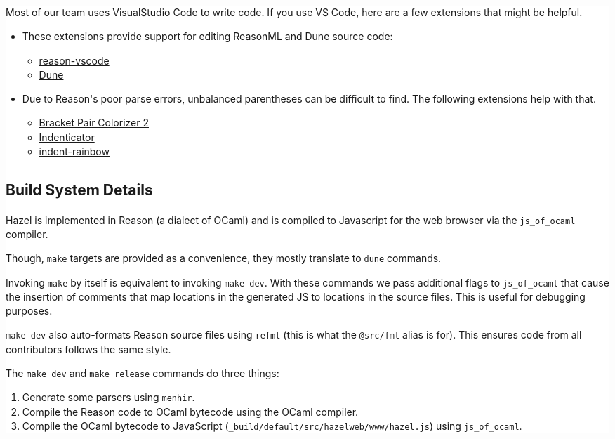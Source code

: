 Most of our team uses VisualStudio Code to write code.  If you use VS Code, here
are a few extensions that might be helpful.

- These extensions provide support for editing ReasonML and Dune source code:

  - [reason-vscode](https://marketplace.visualstudio.com/items?itemName=jaredly.reason-vscode)
  - [Dune](https://marketplace.visualstudio.com/items?itemName=maelvalais.dune)

- Due to Reason's poor parse errors, unbalanced parentheses can be difficult
  to find.  The following extensions help with that.

  - [Bracket Pair Colorizer 2](https://marketplace.visualstudio.com/items?itemName=coenraads.bracket-pair-colorizer-2)
  - [Indenticator](https://marketplace.visualstudio.com/items?itemName=sirtori.indenticator)
  - [indent-rainbow](https://marketplace.visualstudio.com/items?itemName=oderwat.indent-rainbow)

## Build System Details

Hazel is implemented in Reason (a dialect of OCaml) and is compiled to
Javascript for the web browser via the `js_of_ocaml` compiler.

Though, `make` targets are provided as a convenience, they mostly translate to
`dune` commands.

Invoking `make` by itself is equivalent to invoking `make dev`. With these
commands we pass additional flags to `js_of_ocaml` that cause the insertion of
comments that map locations in the generated JS to locations in the source
files. This is useful for debugging purposes.

`make dev` also auto-formats Reason source files using `refmt` (this is what the
`@src/fmt` alias is for). This ensures code from all contributors follows the
same style.

The `make dev` and `make release` commands do three things:

1. Generate some parsers using `menhir`.
2. Compile the Reason code to OCaml bytecode using the OCaml compiler.
3. Compile the OCaml bytecode to JavaScript
   (`_build/default/src/hazelweb/www/hazel.js`) using `js_of_ocaml`.
